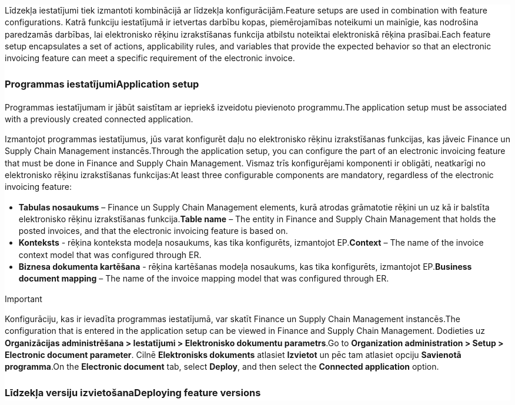 <span data-ttu-id="e53ee-412">Līdzekļa iestatījumi tiek izmantoti kombinācijā ar līdzekļa konfigurācijām.</span><span class="sxs-lookup"><span data-stu-id="e53ee-412">Feature setups are used in combination with feature configurations.</span></span> <span data-ttu-id="e53ee-413">Katrā funkciju iestatījumā ir ietvertas darbību kopas, piemērojamības noteikumi un mainīgie, kas nodrošina paredzamās darbības, lai elektronisko rēķinu izrakstīšanas funkcija atbilstu noteiktai elektroniskā rēķina prasībai.</span><span class="sxs-lookup"><span data-stu-id="e53ee-413">Each feature setup encapsulates a set of actions, applicability rules, and variables that provide the expected behavior so that an electronic invoicing feature can meet a specific requirement of the electronic invoice.</span></span>

### <a name="application-setup"></a><span data-ttu-id="e53ee-414">Programmas iestatījumi</span><span class="sxs-lookup"><span data-stu-id="e53ee-414">Application setup</span></span>

<span data-ttu-id="e53ee-415">Programmas iestatījumam ir jābūt saistītam ar iepriekš izveidotu pievienoto programmu.</span><span class="sxs-lookup"><span data-stu-id="e53ee-415">The application setup must be associated with a previously created connected application.</span></span>

<span data-ttu-id="e53ee-416">Izmantojot programmas iestatījumus, jūs varat konfigurēt daļu no elektronisko rēķinu izrakstīšanas funkcijas, kas jāveic Finance un Supply Chain Management instancēs.</span><span class="sxs-lookup"><span data-stu-id="e53ee-416">Through the application setup, you can configure the part of an electronic invoicing feature that must be done in Finance and Supply Chain Management.</span></span> <span data-ttu-id="e53ee-417">Vismaz trīs konfigurējami komponenti ir obligāti, neatkarīgi no elektronisko rēķinu izrakstīšanas funkcijas:</span><span class="sxs-lookup"><span data-stu-id="e53ee-417">At least three configurable components are mandatory, regardless of the electronic invoicing feature:</span></span>

- <span data-ttu-id="e53ee-418">**Tabulas nosaukums** – Finance un Supply Chain Management elements, kurā atrodas grāmatotie rēķini un uz kā ir balstīta elektronisko rēķinu izrakstīšanas funkcija.</span><span class="sxs-lookup"><span data-stu-id="e53ee-418">**Table name** – The entity in Finance and Supply Chain Management that holds the posted invoices, and that the electronic invoicing feature is based on.</span></span>
- <span data-ttu-id="e53ee-419">**Konteksts** - rēķina konteksta modeļa nosaukums, kas tika konfigurēts, izmantojot EP.</span><span class="sxs-lookup"><span data-stu-id="e53ee-419">**Context** – The name of the invoice context model that was configured through ER.</span></span>
- <span data-ttu-id="e53ee-420">**Biznesa dokumenta kartēšana** - rēķina kartēšanas modeļa nosaukums, kas tika konfigurēts, izmantojot EP.</span><span class="sxs-lookup"><span data-stu-id="e53ee-420">**Business document mapping** – The name of the invoice mapping model that was configured through ER.</span></span>

> [!IMPORTANT]
> <span data-ttu-id="e53ee-421">Konfigurāciju, kas ir ievadīta programmas iestatījumā, var skatīt Finance un Supply Chain Management instancēs.</span><span class="sxs-lookup"><span data-stu-id="e53ee-421">The configuration that is entered in the application setup can be viewed in Finance and Supply Chain Management.</span></span> <span data-ttu-id="e53ee-422">Dodieties uz **Organizācijas administrēšana \> Iestatījumi \> Elektronisko dokumentu parametrs**.</span><span class="sxs-lookup"><span data-stu-id="e53ee-422">Go to **Organization administration \> Setup \> Electronic document parameter**.</span></span> <span data-ttu-id="e53ee-423">Cilnē **Elektronisks dokuments** atlasiet **Izvietot** un pēc tam atlasiet opciju **Savienotā programma**.</span><span class="sxs-lookup"><span data-stu-id="e53ee-423">On the **Electronic document** tab, select **Deploy**, and then select the **Connected application** option.</span></span>

### <a name="deploying-feature-versions"></a><span data-ttu-id="e53ee-424">Līdzekļa versiju izvietošana</span><span class="sxs-lookup"><span data-stu-id="e53ee-424">Deploying feature versions</span></span>
